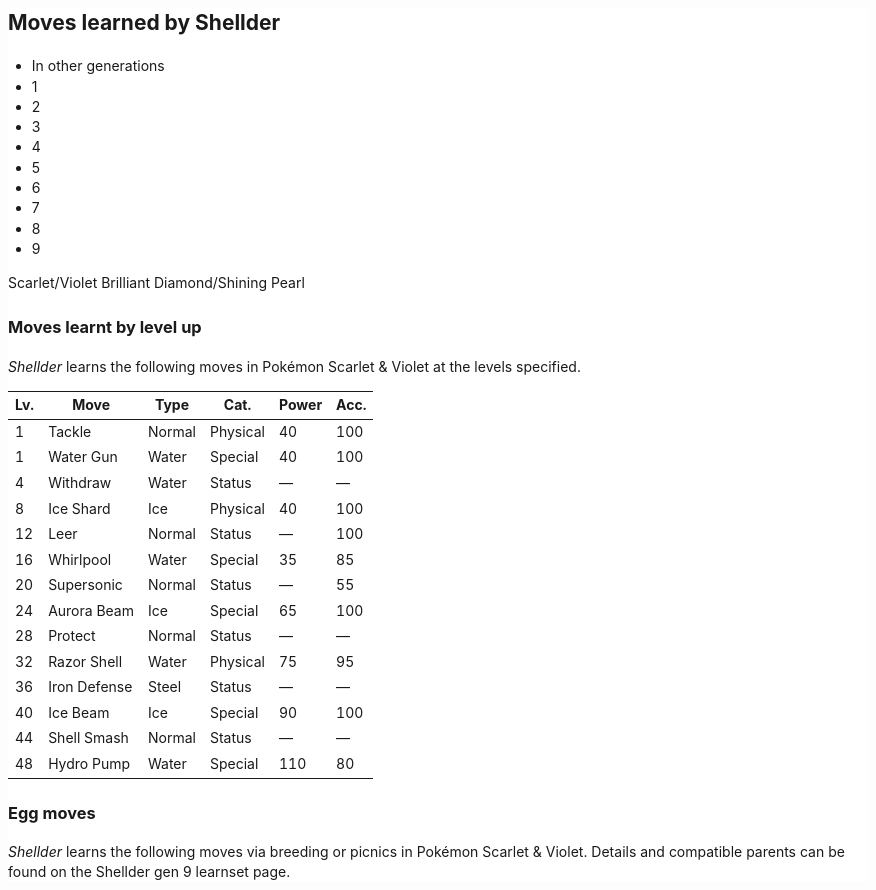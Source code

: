 Moves learned by Shellder
-------------------------

* In other generations
* 1
* 2
* 3
* 4
* 5
* 6
* 7
* 8
* 9

Scarlet/Violet
Brilliant Diamond/Shining Pearl

### Moves learnt by level up

*Shellder* learns the following moves in Pokémon Scarlet & Violet at the levels specified.

| Lv. | Move | Type | Cat. | Power | Acc. |
| --- | --- | --- | --- | --- | --- |
| 1 | Tackle | Normal | Physical | 40 | 100 |
| 1 | Water Gun | Water | Special | 40 | 100 |
| 4 | Withdraw | Water | Status | — | — |
| 8 | Ice Shard | Ice | Physical | 40 | 100 |
| 12 | Leer | Normal | Status | — | 100 |
| 16 | Whirlpool | Water | Special | 35 | 85 |
| 20 | Supersonic | Normal | Status | — | 55 |
| 24 | Aurora Beam | Ice | Special | 65 | 100 |
| 28 | Protect | Normal | Status | — | — |
| 32 | Razor Shell | Water | Physical | 75 | 95 |
| 36 | Iron Defense | Steel | Status | — | — |
| 40 | Ice Beam | Ice | Special | 90 | 100 |
| 44 | Shell Smash | Normal | Status | — | — |
| 48 | Hydro Pump | Water | Special | 110 | 80 |

### Egg moves

*Shellder* learns the following moves via breeding or picnics in Pokémon Scarlet & Violet. Details and compatible parents can be found on the Shellder gen 9 learnset page.
